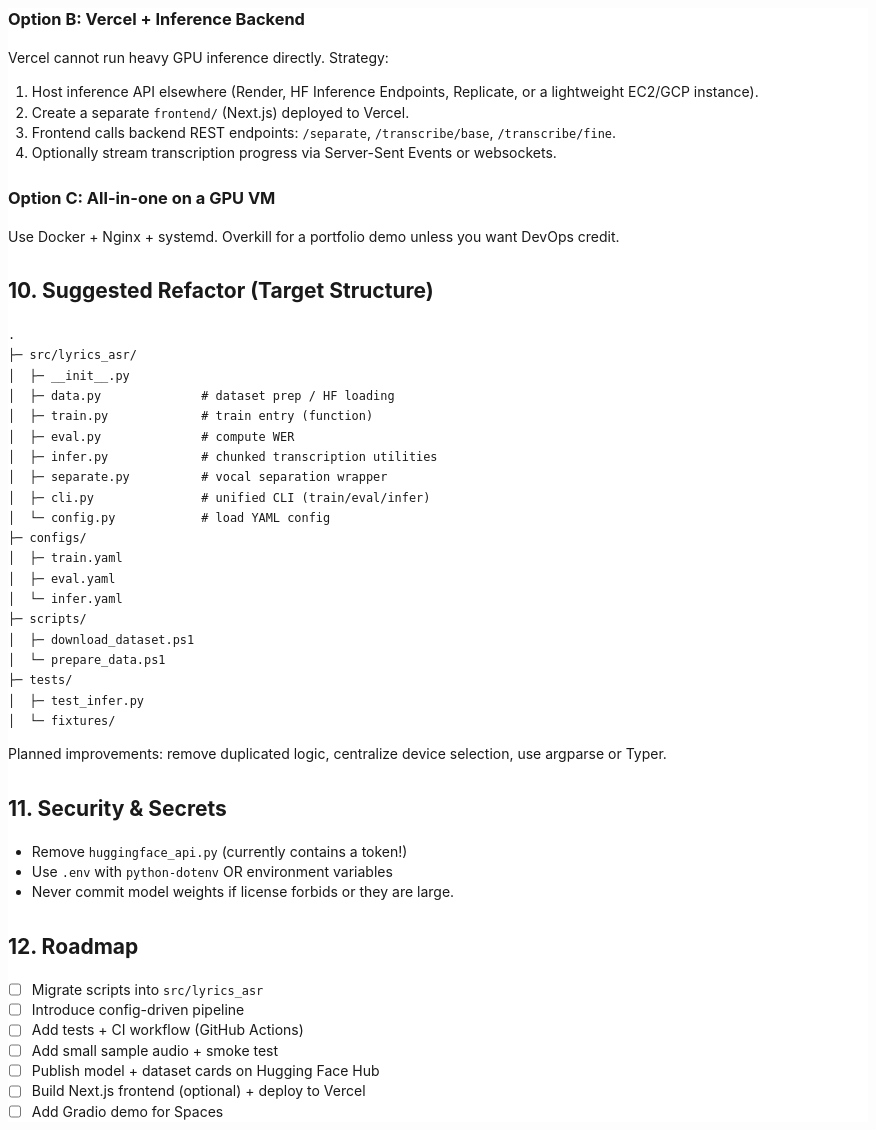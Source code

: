 ### Option B: Vercel + Inference Backend
Vercel cannot run heavy GPU inference directly. Strategy:
1. Host inference API elsewhere (Render, HF Inference Endpoints, Replicate, or a lightweight EC2/GCP instance).
2. Create a separate `frontend/` (Next.js) deployed to Vercel.
3. Frontend calls backend REST endpoints: `/separate`, `/transcribe/base`, `/transcribe/fine`.
4. Optionally stream transcription progress via Server-Sent Events or websockets.

### Option C: All-in-one on a GPU VM
Use Docker + Nginx + systemd. Overkill for a portfolio demo unless you want DevOps credit.

## 10. Suggested Refactor (Target Structure)
```
.
├─ src/lyrics_asr/
│  ├─ __init__.py
│  ├─ data.py              # dataset prep / HF loading
│  ├─ train.py             # train entry (function)
│  ├─ eval.py              # compute WER
│  ├─ infer.py             # chunked transcription utilities
│  ├─ separate.py          # vocal separation wrapper
│  ├─ cli.py               # unified CLI (train/eval/infer)
│  └─ config.py            # load YAML config
├─ configs/
│  ├─ train.yaml
│  ├─ eval.yaml
│  └─ infer.yaml
├─ scripts/
│  ├─ download_dataset.ps1
│  └─ prepare_data.ps1
├─ tests/
│  ├─ test_infer.py
│  └─ fixtures/
```
Planned improvements: remove duplicated logic, centralize device selection, use argparse or Typer.

## 11. Security & Secrets
- Remove `huggingface_api.py` (currently contains a token!)
- Use `.env` with `python-dotenv` OR environment variables
- Never commit model weights if license forbids or they are large.

## 12. Roadmap
- [ ] Migrate scripts into `src/lyrics_asr`
- [ ] Introduce config-driven pipeline
- [ ] Add tests + CI workflow (GitHub Actions)
- [ ] Add small sample audio + smoke test
- [ ] Publish model + dataset cards on Hugging Face Hub
- [ ] Build Next.js frontend (optional) + deploy to Vercel
- [ ] Add Gradio demo for Spaces
